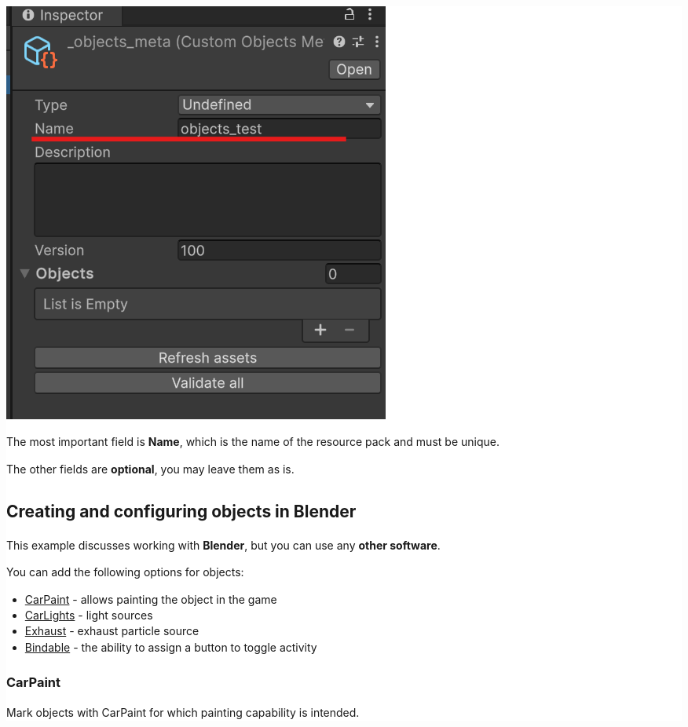 ![pack_meta_setup.png](../Images/ResourcePacks/pack_meta_setup.png)

The most important field is **Name**, which is the name of the resource pack and must be unique.

The other fields are **optional**, you may leave them as is.

## Creating and configuring objects in Blender

This example discusses working with **Blender**, but you can use any **other software**.

You can add the following options for objects:
* [CarPaint](#carpaint) - allows painting the object in the game
* [CarLights](#carlights) - light sources
* [Exhaust](#exhaust) - exhaust particle source
* [Bindable](#bindable) - the ability to assign a button to toggle activity

### CarPaint
Mark objects with CarPaint for which painting capability is intended.

